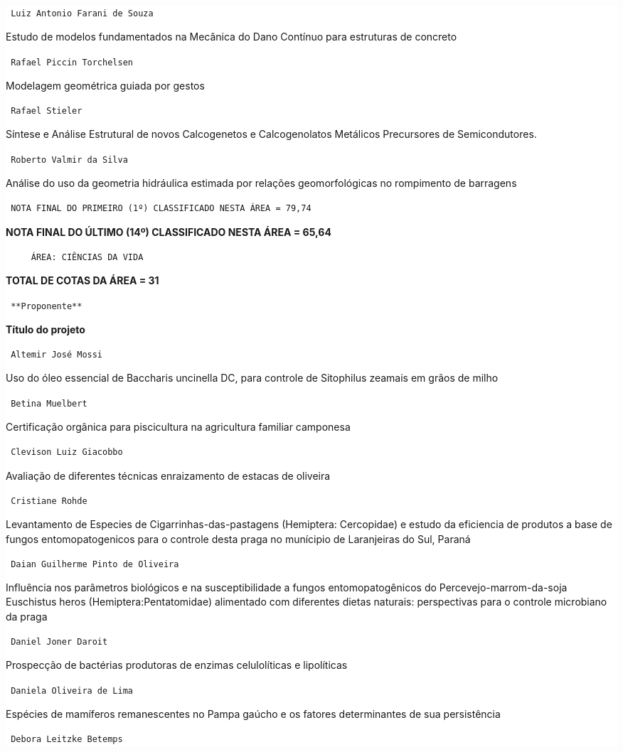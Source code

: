      Luiz Antonio Farani de Souza

   Estudo de modelos fundamentados na Mecânica do Dano Contínuo para estruturas de concreto

     Rafael Piccin Torchelsen

   Modelagem geométrica guiada por gestos

     Rafael Stieler

   Síntese e Análise Estrutural de novos Calcogenetos e Calcogenolatos Metálicos Precursores de Semicondutores.

     Roberto Valmir da Silva

   Análise do uso da geometria hidráulica estimada por relações geomorfológicas no rompimento de barragens

     NOTA FINAL DO PRIMEIRO (1º) CLASSIFICADO NESTA ÁREA = 79,74

 **NOTA FINAL DO ÚLTIMO (14º) CLASSIFICADO NESTA ÁREA = 65,64**

         ÁREA: CIÊNCIAS DA VIDA

 **TOTAL DE COTAS DA ÁREA = 31**

     **Proponente**

   **Título do projeto**

     Altemir José Mossi

   Uso do óleo essencial de Baccharis uncinella DC, para controle de Sitophilus zeamais em grãos de milho

     Betina Muelbert

   Certificação orgânica para piscicultura na agricultura familiar camponesa

     Clevison Luiz Giacobbo

   Avaliação de diferentes técnicas enraizamento de estacas de oliveira

     Cristiane Rohde

   Levantamento de Especies de Cigarrinhas-das-pastagens (Hemiptera: Cercopidae) e estudo da eficiencia de produtos a base de fungos entomopatogenicos para o controle desta praga no munícipio de Laranjeiras do Sul, Paraná

     Daian Guilherme Pinto de Oliveira

   Influência nos parâmetros biológicos e na susceptibilidade a fungos entomopatogênicos do Percevejo-marrom-da-soja Euschistus heros (Hemiptera:Pentatomidae) alimentado com diferentes dietas naturais: perspectivas para o controle microbiano da praga

     Daniel Joner Daroit

   Prospecção de bactérias produtoras de enzimas celulolíticas e lipolíticas

     Daniela Oliveira de Lima

   Espécies de mamíferos remanescentes no Pampa gaúcho e os fatores determinantes de sua persistência

     Debora Leitzke Betemps
